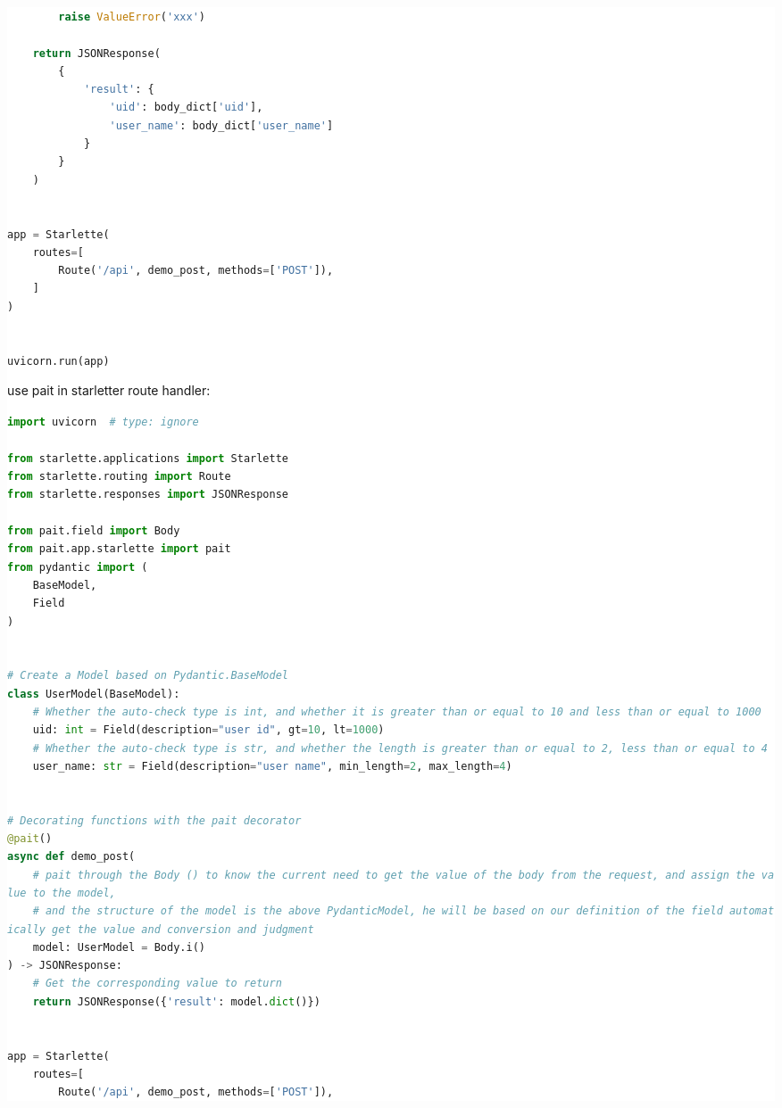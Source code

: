 ```Python
        raise ValueError('xxx')
    
    return JSONResponse(
        {
            'result': {
                'uid': body_dict['uid'],
                'user_name': body_dict['user_name']
            } 
        }
    )


app = Starlette(
    routes=[
        Route('/api', demo_post, methods=['POST']),
    ]
)


uvicorn.run(app)
```
use pait in starletter route handler:

```Python
import uvicorn  # type: ignore

from starlette.applications import Starlette
from starlette.routing import Route
from starlette.responses import JSONResponse

from pait.field import Body
from pait.app.starlette import pait
from pydantic import (
    BaseModel,
    Field
)


# Create a Model based on Pydantic.BaseModel 
class UserModel(BaseModel):
    # Whether the auto-check type is int, and whether it is greater than or equal to 10 and less than or equal to 1000 
    uid: int = Field(description="user id", gt=10, lt=1000)
    # Whether the auto-check type is str, and whether the length is greater than or equal to 2, less than or equal to 4
    user_name: str = Field(description="user name", min_length=2, max_length=4)


# Decorating functions with the pait decorator
@pait()
async def demo_post(
    # pait through the Body () to know the current need to get the value of the body from the request, and assign the value to the model, 
    # and the structure of the model is the above PydanticModel, he will be based on our definition of the field automatically get the value and conversion and judgment
    model: UserModel = Body.i()
) -> JSONResponse:
    # Get the corresponding value to return
    return JSONResponse({'result': model.dict()})


app = Starlette(
    routes=[
        Route('/api', demo_post, methods=['POST']),
```